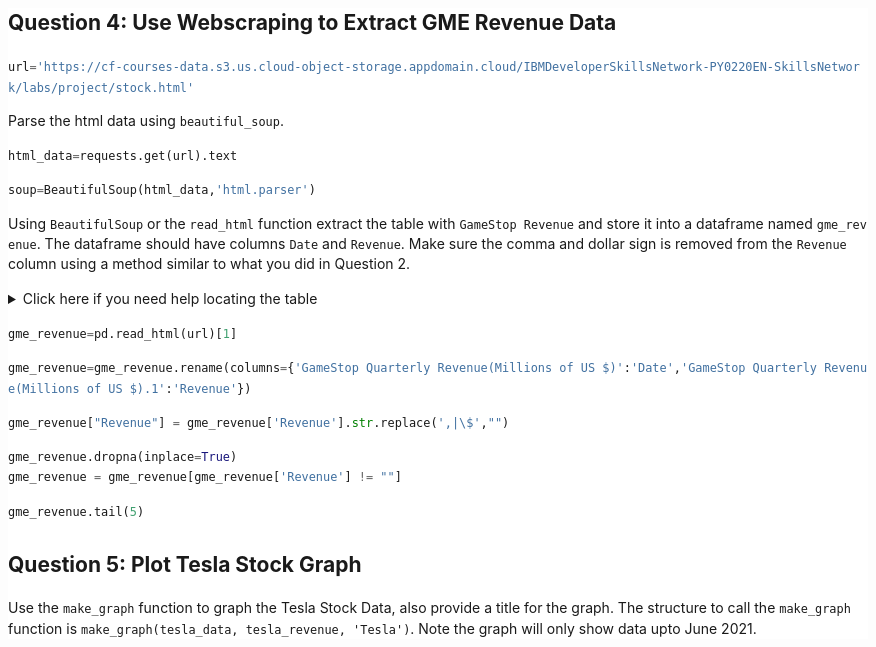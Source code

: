 

## Question 4: Use Webscraping to Extract GME Revenue Data



```python
url='https://cf-courses-data.s3.us.cloud-object-storage.appdomain.cloud/IBMDeveloperSkillsNetwork-PY0220EN-SkillsNetwork/labs/project/stock.html'
```

Parse the html data using `beautiful_soup`.



```python
html_data=requests.get(url).text
```


```python
soup=BeautifulSoup(html_data,'html.parser')
```

Using `BeautifulSoup` or the `read_html` function extract the table with `GameStop Revenue` and store it into a dataframe named `gme_revenue`. The dataframe should have columns `Date` and `Revenue`. Make sure the comma and dollar sign is removed from the `Revenue` column using a method similar to what you did in Question 2.


<details><summary>Click here if you need help locating the table</summary></details>



```python
gme_revenue=pd.read_html(url)[1]
```


```python
gme_revenue=gme_revenue.rename(columns={'GameStop Quarterly Revenue(Millions of US $)':'Date','GameStop Quarterly Revenue(Millions of US $).1':'Revenue'})
```


```python
gme_revenue["Revenue"] = gme_revenue['Revenue'].str.replace(',|\$',"")
```


```python
gme_revenue.dropna(inplace=True)
gme_revenue = gme_revenue[gme_revenue['Revenue'] != ""]
```


```python
gme_revenue.tail(5)
```

## Question 5: Plot Tesla Stock Graph


Use the `make_graph` function to graph the Tesla Stock Data, also provide a title for the graph. The structure to call the `make_graph` function is `make_graph(tesla_data, tesla_revenue, 'Tesla')`. Note the graph will only show data upto June 2021.
